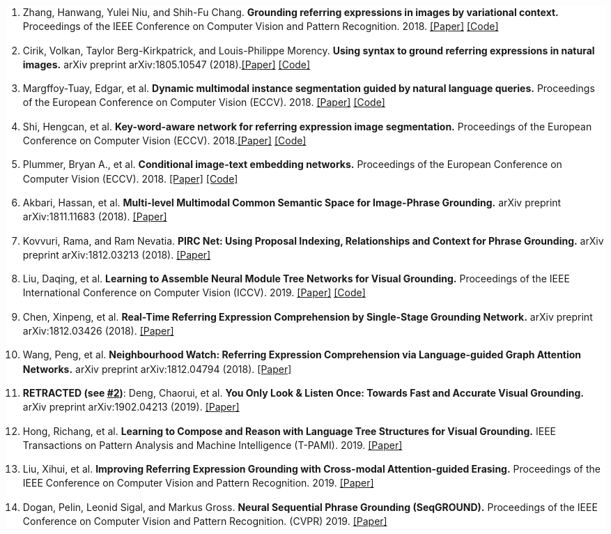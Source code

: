 1. Zhang, Hanwang, Yulei Niu, and Shih-Fu Chang. **Grounding referring expressions in images by variational context.** Proceedings of the IEEE Conference on Computer Vision and Pattern Recognition. 2018. [[Paper]](http://openaccess.thecvf.com/content_cvpr_2018/papers/Zhang_Grounding_Referring_Expressions_CVPR_2018_paper.pdf) [[Code]](https://github.com/yuleiniu/vc/)

1. Cirik, Volkan, Taylor Berg-Kirkpatrick, and Louis-Philippe Morency. **Using syntax to ground referring expressions in natural images.** arXiv preprint arXiv:1805.10547 (2018).[[Paper]](https://arxiv.org/pdf/1805.10547.pdf) [[Code]](https://github.com/volkancirik/groundnet)

1. Margffoy-Tuay, Edgar, et al. **Dynamic multimodal instance segmentation guided by natural language queries.** Proceedings of the European Conference on Computer Vision (ECCV). 2018. [[Paper]](https://arxiv.org/pdf/1807.02257.pdf) [[Code]](https://github.com/BCV-Uniandes/DMS)

1. Shi, Hengcan, et al. **Key-word-aware network for referring expression image segmentation.** Proceedings of the European Conference on Computer Vision (ECCV). 2018.[[Paper]](http://openaccess.thecvf.com/content_ECCV_2018/papers/Hengcan_Shi_Key-Word-Aware_Network_for_ECCV_2018_paper.pdf) [[Code]](https://github.com/shihengcan/key-word-aware-network-pycaffe)

1. Plummer, Bryan A., et al. **Conditional image-text embedding networks.** Proceedings of the European Conference on Computer Vision (ECCV). 2018. [[Paper]](https://arxiv.org/pdf/1711.08389.pdf) [[Code]](https://github.com/BryanPlummer/cite)

1. Akbari, Hassan, et al. **Multi-level Multimodal Common Semantic Space for Image-Phrase Grounding.** arXiv preprint arXiv:1811.11683 (2018). [[Paper]](https://arxiv.org/pdf/1811.11683v1.pdf) 

1. Kovvuri, Rama, and Ram Nevatia. **PIRC Net: Using Proposal Indexing, Relationships and Context for Phrase Grounding.** arXiv preprint arXiv:1812.03213 (2018). [[Paper]](https://arxiv.org/pdf/1812.03213v1.pdf)

1. Liu, Daqing, et al. **Learning to Assemble Neural Module Tree Networks for Visual Grounding.** Proceedings of the IEEE International Conference on Computer Vision (ICCV). 2019. [[Paper]](http://openaccess.thecvf.com/content_ICCV_2019/papers/Liu_Learning_to_Assemble_Neural_Module_Tree_Networks_for_Visual_Grounding_ICCV_2019_paper.pdf) [[Code]](https://github.com/daqingliu/NMTree)

1. Chen, Xinpeng, et al. **Real-Time Referring Expression Comprehension by Single-Stage Grounding Network.** arXiv preprint arXiv:1812.03426 (2018). [[Paper]](https://arxiv.org/pdf/1812.03426v1.pdf)

1. Wang, Peng, et al. **Neighbourhood Watch: Referring Expression Comprehension via Language-guided Graph Attention Networks.** arXiv preprint arXiv:1812.04794 (2018). [[Paper]](https://arxiv.org/pdf/1812.04794.pdf)

1. **RETRACTED (see [#2](https://github.com/TheShadow29/awesome-grounding/pull/2))**:  Deng, Chaorui, et al. **You Only Look & Listen Once: Towards Fast and Accurate Visual Grounding.** arXiv preprint arXiv:1902.04213 (2019). [[Paper]](https://arxiv.org/pdf/1902.04213.pdf)

1. Hong, Richang, et al. **Learning to Compose and Reason with Language Tree Structures for Visual Grounding.** IEEE Transactions on Pattern Analysis and Machine Intelligence (T-PAMI). 2019. [[Paper]](https://arxiv.org/pdf/1906.01784.pdf)

1. Liu, Xihui, et al. **Improving Referring Expression Grounding with Cross-modal Attention-guided Erasing.** Proceedings of the IEEE Conference on Computer Vision and Pattern Recognition. 2019. [[Paper]](https://arxiv.org/pdf/1903.00839.pdf) 

1. Dogan, Pelin, Leonid Sigal, and Markus Gross. **Neural Sequential Phrase Grounding (SeqGROUND).** Proceedings of the IEEE Conference on Computer Vision and Pattern Recognition. (CVPR) 2019. [[Paper]](https://arxiv.org/pdf/1903.07669.pdf)
